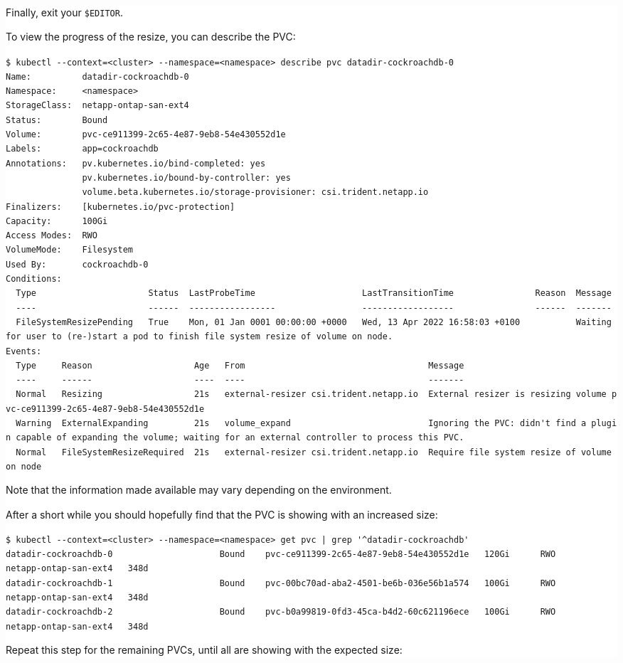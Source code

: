 Finally, exit your `$EDITOR`.

To view the progress of the resize, you can describe the PVC:

```
$ kubectl --context=<cluster> --namespace=<namespace> describe pvc datadir-cockroachdb-0 
Name:          datadir-cockroachdb-0
Namespace:     <namespace>
StorageClass:  netapp-ontap-san-ext4
Status:        Bound
Volume:        pvc-ce911399-2c65-4e87-9eb8-54e430552d1e
Labels:        app=cockroachdb
Annotations:   pv.kubernetes.io/bind-completed: yes
               pv.kubernetes.io/bound-by-controller: yes
               volume.beta.kubernetes.io/storage-provisioner: csi.trident.netapp.io
Finalizers:    [kubernetes.io/pvc-protection]
Capacity:      100Gi
Access Modes:  RWO
VolumeMode:    Filesystem
Used By:       cockroachdb-0
Conditions:
  Type                      Status  LastProbeTime                     LastTransitionTime                Reason  Message
  ----                      ------  -----------------                 ------------------                ------  -------
  FileSystemResizePending   True    Mon, 01 Jan 0001 00:00:00 +0000   Wed, 13 Apr 2022 16:58:03 +0100           Waiting for user to (re-)start a pod to finish file system resize of volume on node.
Events:
  Type     Reason                    Age   From                                    Message
  ----     ------                    ----  ----                                    -------
  Normal   Resizing                  21s   external-resizer csi.trident.netapp.io  External resizer is resizing volume pvc-ce911399-2c65-4e87-9eb8-54e430552d1e
  Warning  ExternalExpanding         21s   volume_expand                           Ignoring the PVC: didn't find a plugin capable of expanding the volume; waiting for an external controller to process this PVC.
  Normal   FileSystemResizeRequired  21s   external-resizer csi.trident.netapp.io  Require file system resize of volume on node
```

Note that the information made available may vary depending on the environment.

After a short while you should hopefully find that the PVC is showing with an increased size:

```
$ kubectl --context=<cluster> --namespace=<namespace> get pvc | grep '^datadir-cockroachdb'
datadir-cockroachdb-0                     Bound    pvc-ce911399-2c65-4e87-9eb8-54e430552d1e   120Gi      RWO            netapp-ontap-san-ext4   348d
datadir-cockroachdb-1                     Bound    pvc-00bc70ad-aba2-4501-be6b-036e56b1a574   100Gi      RWO            netapp-ontap-san-ext4   348d
datadir-cockroachdb-2                     Bound    pvc-b0a99819-0fd3-45ca-b4d2-60c621196ece   100Gi      RWO            netapp-ontap-san-ext4   348d
```

Repeat this step for the remaining PVCs, until all are showing with the expected size:
